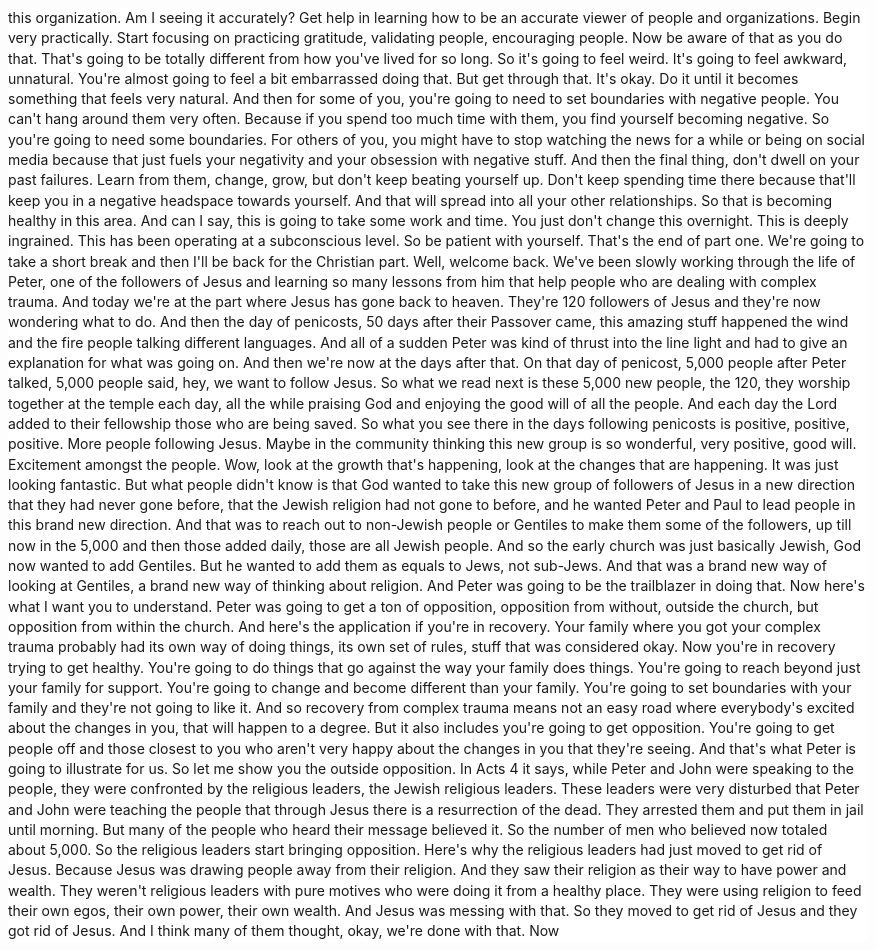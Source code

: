 this organization.  Am I seeing it accurately?  Get help in learning how to be an accurate viewer of people and organizations.  Begin very practically.  Start focusing on practicing gratitude, validating people, encouraging people.  Now be aware of that as you do that.  That's going to be totally different from how you've lived for so long.  So it's going to feel weird.  It's going to feel awkward, unnatural.  You're almost going to feel a bit embarrassed doing that.  But get through that.  It's okay.  Do it until it becomes something that feels very natural.  And then for some of you, you're going to need to set boundaries with negative people.  You can't hang around them very often.  Because if you spend too much time with them, you find yourself becoming negative.  So you're going to need some boundaries.  For others of you, you might have to stop watching the news for a while or being on social  media because that just fuels your negativity and your obsession with negative stuff.  And then the final thing, don't dwell on your past failures.  Learn from them, change, grow, but don't keep beating yourself up.  Don't keep spending time there because that'll keep you in a negative headspace towards  yourself.  And that will spread into all your other relationships.  So that is becoming healthy in this area.  And can I say, this is going to take some work and time.  You just don't change this overnight.  This is deeply ingrained.  This has been operating at a subconscious level.  So be patient with yourself.  That's the end of part one.  We're going to take a short break and then I'll be back for the Christian part.  Well, welcome back.  We've been slowly working through the life of Peter, one of the followers of Jesus and  learning so many lessons from him that help people who are dealing with complex trauma.  And today we're at the part where Jesus has gone back to heaven.  They're 120 followers of Jesus and they're now wondering what to do.  And then the day of penicosts, 50 days after their Passover came, this amazing stuff happened  the wind and the fire people talking different languages.  And all of a sudden Peter was kind of thrust into the line light and had to give an explanation  for what was going on.  And then we're now at the days after that.  On that day of penicost, 5,000 people after Peter talked, 5,000 people said, hey, we want  to follow Jesus.  So what we read next is these 5,000 new people, the 120, they worship together at the  temple each day, all the while praising God and enjoying the good will of all the people.  And each day the Lord added to their fellowship those who are being saved.  So what you see there in the days following penicosts is positive, positive, positive.  More people following Jesus.  Maybe in the community thinking this new group is so wonderful, very positive, good will.  Excitement amongst the people.  Wow, look at the growth that's happening, look at the changes that are happening.  It was just looking fantastic.  But what people didn't know is that God wanted to take this new group of followers of Jesus  in a new direction that they had never gone before, that the Jewish religion had not gone  to before, and he wanted Peter and Paul to lead people in this brand new direction.  And that was to reach out to non-Jewish people or Gentiles to make them some of the followers,  up till now in the 5,000 and then those added daily, those are all Jewish people.  And so the early church was just basically Jewish, God now wanted to add Gentiles.  But he wanted to add them as equals to Jews, not sub-Jews.  And that was a brand new way of looking at Gentiles, a brand new way of thinking about religion.  And Peter was going to be the trailblazer in doing that.  Now here's what I want you to understand.  Peter was going to get a ton of opposition, opposition from without, outside the church,  but opposition from within the church.  And here's the application if you're in recovery.  Your family where you got your complex trauma probably had its own way of doing things,  its own set of rules, stuff that was considered okay.  Now you're in recovery trying to get healthy.  You're going to do things that go against the way your family does things.  You're going to reach beyond just your family for support.  You're going to change and become different than your family.  You're going to set boundaries with your family and they're not going to like it.  And so recovery from complex trauma means not an easy road where everybody's excited about  the changes in you, that will happen to a degree.  But it also includes you're going to get opposition.  You're going to get people off and those closest to you who aren't very happy about the changes  in you that they're seeing.  And that's what Peter is going to illustrate for us.  So let me show you the outside opposition.  In Acts 4 it says, while Peter and John were speaking to the people, they were confronted  by the religious leaders, the Jewish religious leaders.  These leaders were very disturbed that Peter and John were teaching the people that through  Jesus there is a resurrection of the dead.  They arrested them and put them in jail until morning.  But many of the people who heard their message believed it.  So the number of men who believed now totaled about 5,000.  So the religious leaders start bringing opposition.  Here's why the religious leaders had just moved to get rid of Jesus.  Because Jesus was drawing people away from their religion.  And they saw their religion as their way to have power and wealth.  They weren't religious leaders with pure motives who were doing it from a healthy place.  They were using religion to feed their own egos, their own power, their own wealth.  And Jesus was messing with that.  So they moved to get rid of Jesus and they got rid of Jesus.  And I think many of them thought, okay, we're done with that.  Now